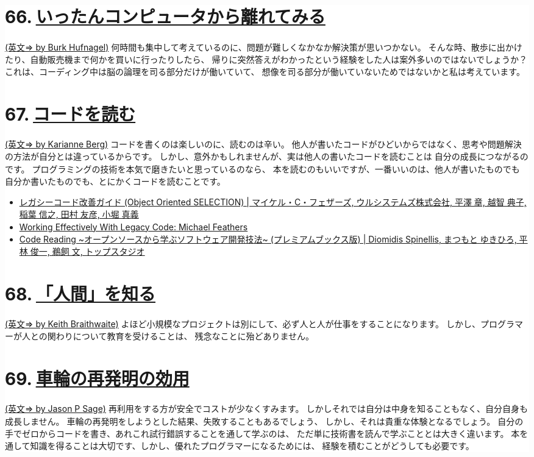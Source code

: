 # 66. [いったんコンピュータから離れてみる](https://プログラマが知るべき97のこと.com/エッセイ/いったんコンピュータから離れてみる)

[ (英文=> by Burk Hufnagel)](http://programmer.97things.oreilly.com/wiki/index.php/Put_the_Mouse_Down_and_Step_Away_from_the_Keyboard)
何時間も集中して考えているのに、問題が難しくなかなか解決策が思いつかない。
そんな時、散歩に出かけたり、自動販売機まで何かを買いに行ったりしたら、
帰りに突然答えがわかったという経験をした人は案外多いのではないでしょうか？
これは、コーディング中は脳の論理を司る部分だけが働いていて、
想像を司る部分が働いていないためではないかと私は考えています。

# 67. [コードを読む](https://プログラマが知るべき97のこと.com/エッセイ/コードを読む)

[ (英文=> by Karianne Berg)](http://programmer.97things.oreilly.com/wiki/index.php/Read_Code)
コードを書くのは楽しいのに、読むのは辛い。
他人が書いたコードがひどいからではなく、思考や問題解決の方法が自分とは違っているからです。
しかし、意外かもしれませんが、実は他人の書いたコードを読むことは
自分の成長につながるのです。
プログラミングの技術を本気で磨きたいと思っているのなら、
本を読むのもいいですが、一番いいのは、他人が書いたものでも
自分か書いたものでも、とにかくコードを読むことです。

- [レガシーコード改善ガイド (Object Oriented SELECTION) | マイケル・C・フェザーズ, ウルシステムズ株式会社, 平澤 章, 越智 典子, 稲葉 信之, 田村 友彦, 小堀 真義](http://amzn.to/2hnk66J)
- [Working Effectively With Legacy Code: Michael Feathers](http://amzn.to/2zQR8TG)
- [Code Reading ~オープンソースから学ぶソフトウェア開発技法~ (プレミアムブックス版) | Diomidis Spinellis, まつもと ゆきひろ, 平林 俊一, 鵜飼 文, トップスタジオ](http://amzn.to/2yWveSl)

# 68. [「人間」を知る](https://プログラマが知るべき97のこと.com/エッセイ/人間-を知る)

[ (英文=> by Keith Braithwaite)](http://programmer.97things.oreilly.com/wiki/index.php/Read_the_Humanities)
よほど小規模なプロジェクトは別にして、必ず人と人が仕事をすることになります。
しかし、プログラマーが人との関わりについて教育を受けることは、
残念なことに殆どありません。

# 69. [車輪の再発明の効用](https://プログラマが知るべき97のこと.com/エッセイ/車輪の再発明の効用)

[ (英文=> by Jason P Sage)](http://programmer.97things.oreilly.com/wiki/index.php/Reinvent_the_Wheel_Often)
再利用をする方が安全でコストが少なくすみます。
しかしそれでは自分は中身を知ることもなく、自分自身も成長しません。
車輪の再発明をしようとした結果、失敗することもあるでしょう、
しかし、それは貴重な体験となるでしょう。
自分の手でゼロからコードを書き、あれこれ試行錯誤することを通して学ぶのは、
ただ単に技術書を読んで学ぶこととは大きく違います。
本を通して知識を得ることは大切です、しかし、優れたプログラマーになるためには、
経験を積むことがどうしても必要です。
